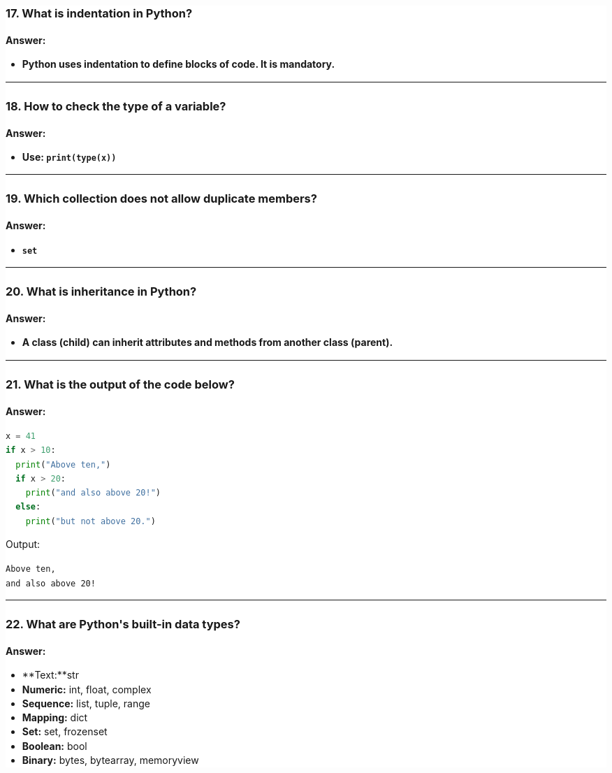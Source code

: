 
### 17. What is indentation in Python?
**Answer:**
- **Python uses indentation to define blocks of code. It is mandatory.**

---

### 18. How to check the type of a variable?
**Answer:**
- **Use: `print(type(x))`**

---

### 19. Which collection does not allow duplicate members?
**Answer:**
- **`set`**

---

### 20. What is inheritance in Python?
**Answer:**
- **A class (child) can inherit attributes and methods from another class (parent).**

---

### 21.  What is the output of the code below?
**Answer:**
```python
x = 41
if x > 10:
  print("Above ten,")
  if x > 20:
    print("and also above 20!")
  else:
    print("but not above 20.")
```
Output:
```output
Above ten,
and also above 20!
``` 
---

### 22. What are Python's built-in data types?
**Answer:**
- **Text:**str
- **Numeric:** int, float, complex
- **Sequence:** list, tuple, range
- **Mapping:** dict
- **Set:** set, frozenset
- **Boolean:** bool
- **Binary:** bytes, bytearray, memoryview
